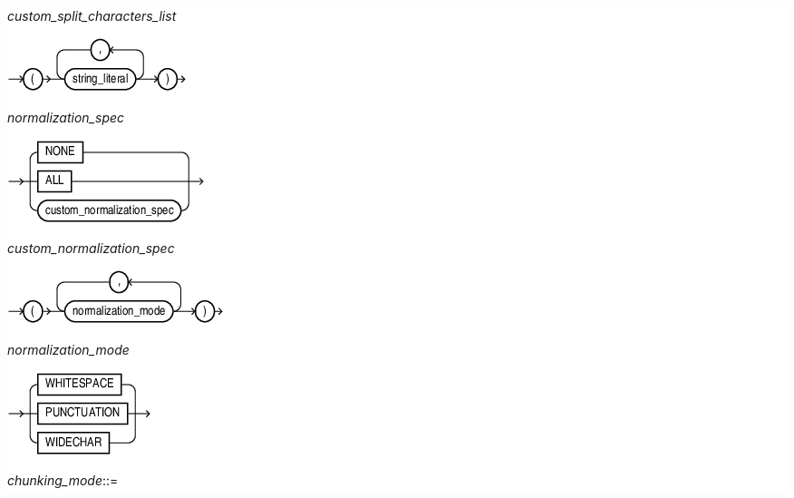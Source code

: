 
  


*custom_split_characters_list*

  


![Description of custom_split_characters_list.eps follows](img/custom_split_characters_list.gif)  


  


*normalization_spec*

  


![Description of normalization_spec.eps follows](img/normalization_spec.gif)  


  


*custom_normalization_spec*

  


![Description of custom_normalization_spec.eps follows](img/custom_normalization_spec.gif)  


  


*normalization_mode*

  


![Description of normalization_mode.eps follows](img/normalization_mode.gif)  


  


*chunking_mode*::= 

  
